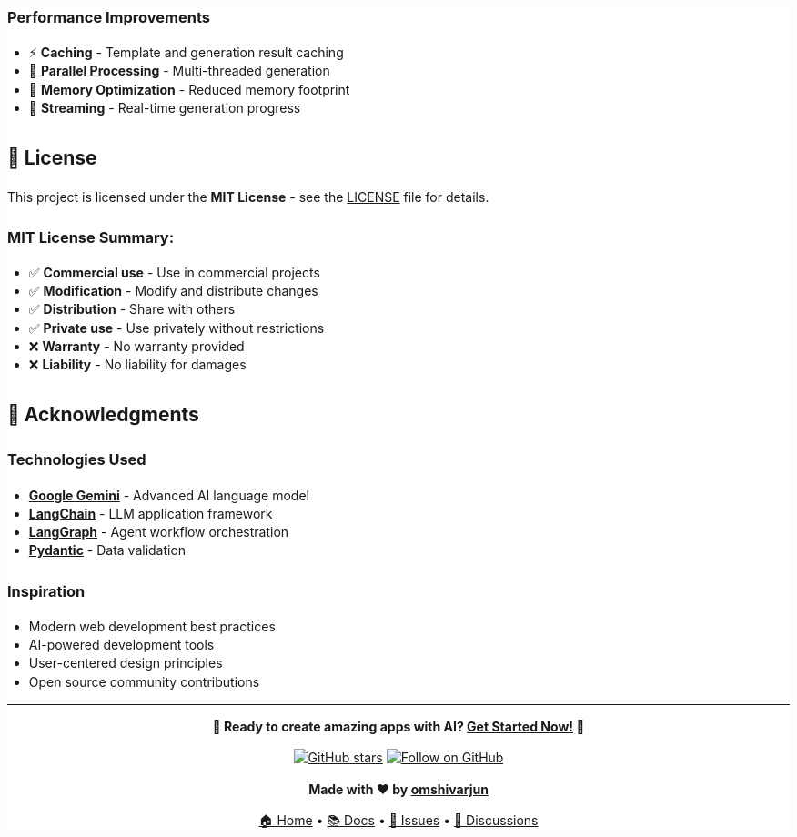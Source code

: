 ### **Performance Improvements**

- ⚡ **Caching** - Template and generation result caching
- 🚀 **Parallel Processing** - Multi-threaded generation  
- 💾 **Memory Optimization** - Reduced memory footprint
- 🌊 **Streaming** - Real-time generation progress

## 📄 License

This project is licensed under the **MIT License** - see the [LICENSE](LICENSE) file for details.

### **MIT License Summary:**
- ✅ **Commercial use** - Use in commercial projects
- ✅ **Modification** - Modify and distribute changes
- ✅ **Distribution** - Share with others
- ✅ **Private use** - Use privately without restrictions
- ❌ **Warranty** - No warranty provided
- ❌ **Liability** - No liability for damages

## 🙏 Acknowledgments

### **Technologies Used**
- **[Google Gemini](https://ai.google.dev)** - Advanced AI language model
- **[LangChain](https://langchain.com)** - LLM application framework  
- **[LangGraph](https://langchain-ai.github.io/langgraph/)** - Agent workflow orchestration
- **[Pydantic](https://pydantic-docs.helpmanual.io)** - Data validation

### **Inspiration**
- Modern web development best practices
- AI-powered development tools
- User-centered design principles
- Open source community contributions

---

<div align="center">

**🌟 Ready to create amazing apps with AI? [Get Started Now!](#-quick-start) 🚀**

[![GitHub stars](https://img.shields.io/github/stars/omshivarjun/genai?style=social)](https://github.com/omshivarjun/genai)
[![Follow on GitHub](https://img.shields.io/github/followers/omshivarjun?style=social)](https://github.com/omshivarjun)

**Made with ❤️ by [omshivarjun](https://github.com/omshivarjun)**

[🏠 Home](https://github.com/omshivarjun/genai) • [📚 Docs](docs/) • [🐛 Issues](https://github.com/omshivarjun/genai/issues) • [💬 Discussions](https://github.com/omshivarjun/genai/discussions)

</div>